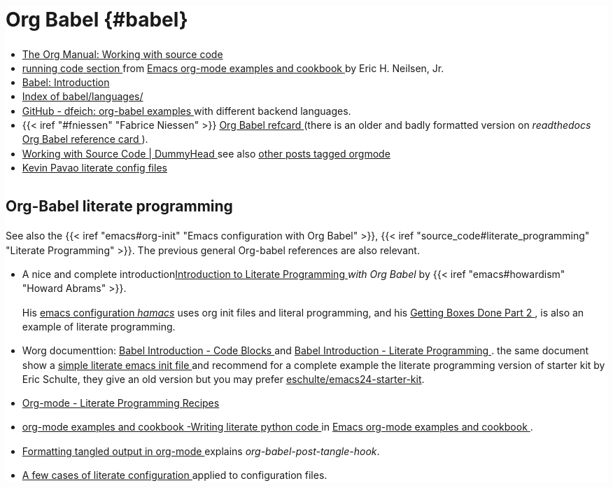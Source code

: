 # Org Babel {#babel}

-   [The Org Manual: Working with source code
    ](https://orgmode.org/manual/Working-with-source-code.html#Working-with-source-code)
-   [running code section
    ](http://ehneilsen.net/notebook/orgExamples/org-examples.html#sec-15)
    from [Emacs org-mode examples and cookbook
    ](http://ehneilsen.net/notebook/orgExamples/org-examples.html)
    by Eric H. Neilsen, Jr.
-   [Babel: Introduction](http://orgmode.org/worg/org-contrib/babel/intro.html)
-   [Index of babel/languages/
    ](https://orgmode.org/worg/org-contrib/babel/languages/)
-   [GitHub - dfeich: org-babel examples
    ](https://github.com/dfeich/org-babel-examples)
    with different backend languages.
-   {{< iref "#fniessen" "Fabrice Niessen" >}} [Org Babel refcard
    ](https://github.com/fniessen/refcard-org-babel) (there is an older and badly
    formatted version on _readthedocs_ [Org Babel reference card
    ](https://org-babel.readthedocs.io/en/latest/)).
-   [Working with Source Code | DummyHead
    ](https://alphaalgorithms.github.io/2019/06/13/work-with-source-code/)
    see also [other posts tagged orgmode
    ](https://alphaalgorithms.github.io/tags/orgmode/)
-   [Kevin Pavao literate config files](https://github.com/kwpav/dotfiles)

## Org-Babel literate programming

See also the {{< iref "emacs#org-init" "Emacs configuration with Org Babel" >}},
{{< iref "source_code#literate_programming" "Literate Programming" >}}.
The previous general Org-babel references are also relevant.

-   A nice and complete introduction[Introduction to Literate Programming
    ](http://www.howardism.org/Technical/Emacs/literate-programming-tutorial.html)
    _with Org Babel_ by {{< iref "emacs#howardism" "Howard Abrams" >}}.

    His [emacs configuration _hamacs_](https://gitlab.com/howardabrams/hamacs) uses org
    init files and literal programming, and his
    [Getting Boxes Done Part 2
    ](http://howardism.org/Technical/Emacs/getting-more-boxes-done.html), is also
    an example of literate programming.
-   Worg documenttion:  [Babel Introduction - Code Blocks
    ](https://orgmode.org/worg/org-contrib/babel/intro.html#source-code-blocks)
    and
    [Babel Introduction - Literate Programming
    ](https://orgmode.org/worg/org-contrib/babel/intro.html#literate-programming).
    the same document show a
    [simple literate emacs init file
    ](https://orgmode.org/worg/org-contrib/babel/intro.html#literate-emacs-init)
    and recommend for a complete example the literate programming version of starter kit
    by Eric Schulte, they give an old version but you may prefer
    [eschulte/emacs24-starter-kit](https://github.com/eschulte/emacs24-starter-kit).
-   [Org-mode - Literate Programming Recipes
    ](https://caiorss.github.io/Emacs-Elisp-Programming/Org-mode-recipes.html)
-   [org-mode examples and cookbook -Writing literate python code
    ](http://ehneilsen.net/notebook/orgExamples/org-examples.html#sec-25) in
    [Emacs org-mode examples and cookbook
    ](http://ehneilsen.net/notebook/orgExamples/org-examples.html).
-   [Formatting tangled output in org-mode
    ](https://jamesaimonetti.com/fr/posts/formatting-tangled-output-in-org-mode/)
    explains _org-babel-post-tangle-hook_.
-   [A few cases of literate configuration
    ](https://sqrtminusone.xyz/posts/2022-02-12-literate/) applied to configuration files.
